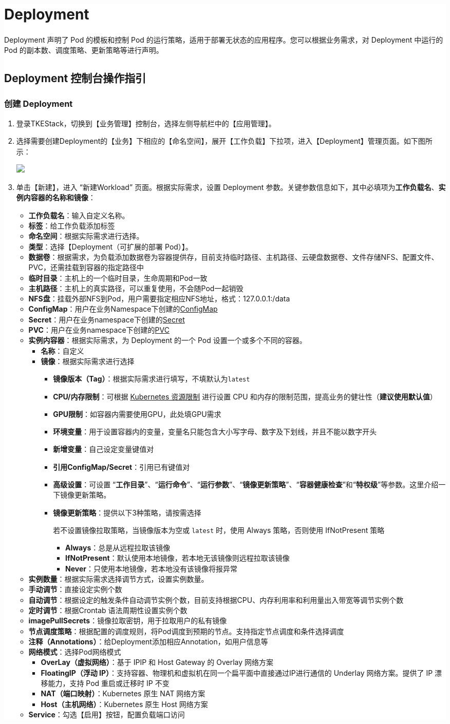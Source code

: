 # Deployment

Deployment 声明了 Pod 的模板和控制 Pod 的运行策略，适用于部署无状态的应用程序。您可以根据业务需求，对 Deployment 中运行的 Pod 的副本数、调度策略、更新策略等进行声明。

## Deployment 控制台操作指引

### 创建 Deployment

1. 登录TKEStack，切换到【业务管理】控制台，选择左侧导航栏中的【应用管理】。
2. 选择需要创建Deployment的【业务】下相应的【命名空间】，展开【工作负载】下拉项，进入【Deployment】管理页面。如下图所示：

   ![](https://github.com/PatrickLai7528/docs/tree/367ed6036bfdb372201d6e1790cdfffbf16b6ac6/docs/zh/产品使用指南/images/deployment.png)

3. 单击【新建】，进入 “新建Workload” 页面。根据实际需求，设置 Deployment 参数。关键参数信息如下，其中必填项为**工作负载名**、**实例内容器的名称和镜像**：

   * **工作负载名**：输入自定义名称。
   * **标签**：给工作负载添加标签
   * **命名空间**：根据实际需求进行选择。
   * **类型**：选择【Deployment（可扩展的部署 Pod）】。
   * **数据卷**：根据需求，为负载添加数据卷为容器提供存，目前支持临时路径、主机路径、云硬盘数据卷、文件存储NFS、配置文件、PVC，还需挂载到容器的指定路径中
   * **临时目录**：主机上的一个临时目录，生命周期和Pod一致
   * **主机路径**：主机上的真实路径，可以重复使用，不会随Pod一起销毁
   * **NFS盘**：挂载外部NFS到Pod，用户需要指定相应NFS地址，格式：127.0.0.1:/data
   * **ConfigMap**：用户在业务Namespace下创建的[ConfigMap](../pei-zhi-guan-li/configmap.md)
   * **Secret**：用户在业务namespace下创建的[Secret](../pei-zhi-guan-li/secret.md)
   * **PVC**：用户在业务namespace下创建的[PVC](../cun-chu/pv-he-pvc.md)
   * **实例内容器**：根据实际需求，为 Deployment 的一个 Pod 设置一个或多个不同的容器。
     * **名称**：自定义
     * **镜像**：根据实际需求进行选择
       * **镜像版本（Tag）**：根据实际需求进行填写，不填默认为`latest`
       * **CPU/内存限制**：可根据 [Kubernetes 资源限制](https://kubernetes.io/docs/concepts/configuration/manage-compute-resources-container/) 进行设置 CPU 和内存的限制范围，提高业务的健壮性（**建议使用默认值**）
       * **GPU限制**：如容器内需要使用GPU，此处填GPU需求
       * **环境变量**：用于设置容器内的变量，变量名只能包含大小写字母、数字及下划线，并且不能以数字开头
       * **新增变量**：自己设定变量键值对
       * **引用ConfigMap/Secret**：引用已有键值对
       * **高级设置**：可设置 “**工作目录**”、“**运行命令**”、“**运行参数**”、“**镜像更新策略**”、“**容器健康检查**”和“**特权级**”等参数。这里介绍一下镜像更新策略。
       * **镜像更新策略**：提供以下3种策略，请按需选择

         若不设置镜像拉取策略，当镜像版本为空或 `latest` 时，使用 Always 策略，否则使用 IfNotPresent 策略

         * **Always**：总是从远程拉取该镜像
         * **IfNotPresent**：默认使用本地镜像，若本地无该镜像则远程拉取该镜像
         * **Never**：只使用本地镜像，若本地没有该镜像将报异常
   * **实例数量**：根据实际需求选择调节方式，设置实例数量。
   * **手动调节**：直接设定实例个数
   * **自动调节**：根据设定的触发条件自动调节实例个数，目前支持根据CPU、内存利用率和利用量出入带宽等调节实例个数
   * **定时调节**：根据Crontab 语法周期性设置实例个数
   * **imagePullSecrets**：镜像拉取密钥，用于拉取用户的私有镜像
   * **节点调度策略**：根据配置的调度规则，将Pod调度到预期的节点。支持指定节点调度和条件选择调度
   * **注释（Annotations）**：给Deployment添加相应Annotation，如用户信息等
   * **网络模式**：选择Pod网络模式
     * **OverLay（虚拟网络）**：基于 IPIP 和 Host Gateway 的 Overlay 网络方案
     * **FloatingIP（浮动 IP）**：支持容器、物理机和虚拟机在同一个扁平面中直接通过IP进行通信的 Underlay 网络方案。提供了 IP 漂移能力，支持 Pod 重启或迁移时 IP 不变
     * **NAT（端口映射）**：Kubernetes 原生 NAT 网络方案
     * **Host（主机网络）**：Kubernetes 原生 Host 网络方案
   * **Service**：勾选【启用】按钮，配置负载端口访问
